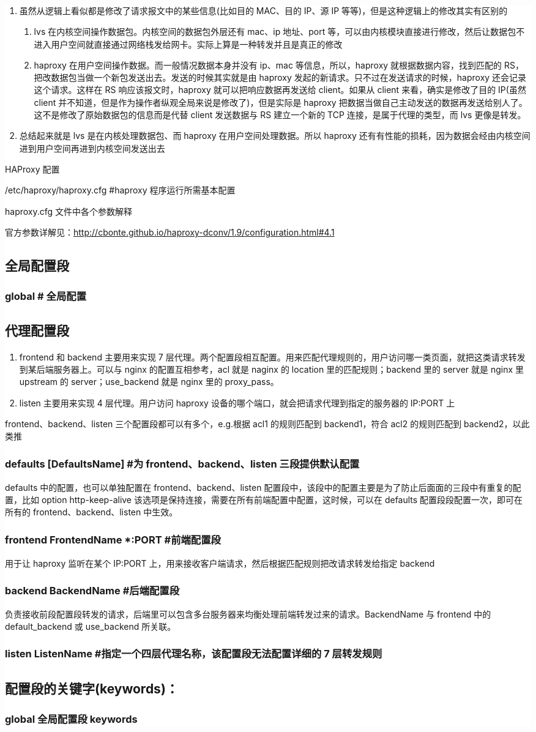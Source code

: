 1. 虽然从逻辑上看似都是修改了请求报文中的某些信息(比如目的 MAC、目的 IP、源 IP 等等)，但是这种逻辑上的修改其实有区别的

   1. lvs 在内核空间操作数据包。内核空间的数据包外层还有 mac、ip 地址、port 等，可以由内核模块直接进行修改，然后让数据包不进入用户空间就直接通过网络栈发给网卡。实际上算是一种转发并且是真正的修改

   2. haproxy 在用户空间操作数据。而一般情况数据本身并没有 ip、mac 等信息，所以，haproxy 就根据数据内容，找到匹配的 RS，把改数据包当做一个新包发送出去。发送的时候其实就是由 haproxy 发起的新请求。只不过在发送请求的时候，haproxy 还会记录这个请求。这样在 RS 响应该报文时，haproxy 就可以把响应数据再发送给 client。如果从 client 来看，确实是修改了目的 IP(虽然 client 并不知道，但是作为操作者纵观全局来说是修改了)，但是实际是 haproxy 把数据当做自己主动发送的数据再发送给别人了。这不是修改了原始数据包的信息而是代替 client 发送数据与 RS 建立一个新的 TCP 连接，是属于代理的类型，而 lvs 更像是转发。

2. 总结起来就是 lvs 是在内核处理数据包、而 haproxy 在用户空间处理数据。所以 haproxy 还有有性能的损耗，因为数据会经由内核空间进到用户空间再进到内核空间发送出去

HAProxy 配置

/etc/haproxy/haproxy.cfg #haproxy 程序运行所需基本配置

haproxy.cfg 文件中各个参数解释

官方参数详解见：<http://cbonte.github.io/haproxy-dconv/1.9/configuration.html#4.1>

## 全局配置段

### global # 全局配置

## 代理配置段

1. frontend 和 backend 主要用来实现 7 层代理。两个配置段相互配置。用来匹配代理规则的，用户访问哪一类页面，就把这类请求转发到某后端服务器上。可以与 nginx 的配置互相参考，acl 就是 naginx 的 location 里的匹配规则；backend 里的 server 就是 nginx 里 upstream 的 server；use_backend 就是 nginx 里的 proxy_pass。

2. listen 主要用来实现 4 层代理。用户访问 haproxy 设备的哪个端口，就会把请求代理到指定的服务器的 IP:PORT 上

frontend、backend、listen 三个配置段都可以有多个，e.g.根据 acl1 的规则匹配到 backend1，符合 acl2 的规则匹配到 backend2，以此类推

### defaults \[DefaultsName] #为 frontend、backend、listen 三段提供默认配置

defaults 中的配置，也可以单独配置在 frontend、backend、listen 配置段中，该段中的配置主要是为了防止后面面的三段中有重复的配置，比如 option http-keep-alive 该选项是保持连接，需要在所有前端配置中配置，这时候，可以在 defaults 配置段段配置一次，即可在所有的 frontend、backend、listen 中生效。

### frontend FrontendName \*:PORT #前端配置段

用于让 haproxy 监听在某个 IP:PORT 上，用来接收客户端请求，然后根据匹配规则把改请求转发给指定 backend

### backend BackendName #后端配置段

负责接收前段配置段转发的请求，后端里可以包含多台服务器来均衡处理前端转发过来的请求。BackendName 与 frontend 中的 default_backend 或 use_backend 所关联。

### listen ListenName #指定一个四层代理名称，该配置段无法配置详细的 7 层转发规则

## 配置段的关键字(keywords)：

### global 全局配置段 keywords
